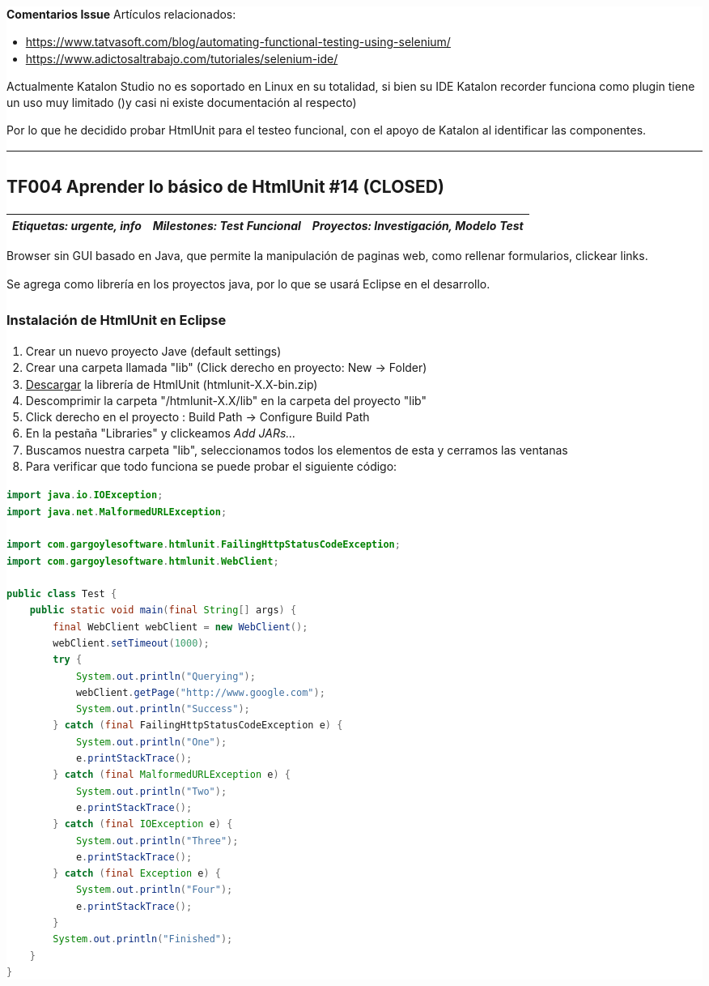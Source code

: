**Comentarios Issue**
Artículos relacionados:
- https://www.tatvasoft.com/blog/automating-functional-testing-using-selenium/
- https://www.adictosaltrabajo.com/tutoriales/selenium-ide/


Actualmente Katalon Studio no es soportado en Linux en su totalidad, si bien su IDE Katalon recorder funciona como plugin tiene un uso muy limitado ()y casi ni existe documentación al respecto)

Por lo que he decidido probar HtmlUnit para el testeo funcional, con el apoyo de Katalon al identificar las componentes.

***

## TF004 Aprender lo básico de HtmlUnit #14 (CLOSED)
| _Etiquetas: urgente, info_ | _Milestones: Test Funcional_ | _Proyectos: Investigación, Modelo Test_ |
|:--:|:--:|:--:|

Browser sin GUI basado en Java, que permite la manipulación de paginas web, como rellenar formularios, clickear links.

Se agrega como librería en los proyectos java, por lo que se usará Eclipse en el desarrollo.

### Instalación de HtmlUnit en Eclipse
1. Crear un nuevo proyecto Jave (default settings)
2. Crear una carpeta llamada "lib" (Click derecho en proyecto: New -> Folder)
3. [Descargar](https://sourceforge.net/projects/htmlunit/files/htmlunit/) la librería de HtmlUnit (htmlunit-X.X-bin.zip)
4. Descomprimir la carpeta "/htmlunit-X.X/lib" en la carpeta del proyecto "lib"
5. Click derecho en el proyecto : Build Path -> Configure Build Path
6. En la pestaña "Libraries" y clickeamos _Add JARs..._
7. Buscamos nuestra carpeta "lib", seleccionamos todos los elementos de esta y cerramos las ventanas
8. Para verificar que todo funciona se puede probar el siguiente código:
```java
import java.io.IOException;
import java.net.MalformedURLException;

import com.gargoylesoftware.htmlunit.FailingHttpStatusCodeException;
import com.gargoylesoftware.htmlunit.WebClient;

public class Test {
    public static void main(final String[] args) {
        final WebClient webClient = new WebClient();
        webClient.setTimeout(1000);
        try {
            System.out.println("Querying");
            webClient.getPage("http://www.google.com");
            System.out.println("Success");
        } catch (final FailingHttpStatusCodeException e) {
            System.out.println("One");
            e.printStackTrace();
        } catch (final MalformedURLException e) {
            System.out.println("Two");
            e.printStackTrace();
        } catch (final IOException e) {
            System.out.println("Three");
            e.printStackTrace();
        } catch (final Exception e) {
            System.out.println("Four");
            e.printStackTrace();
        }
        System.out.println("Finished");
    }
}
```